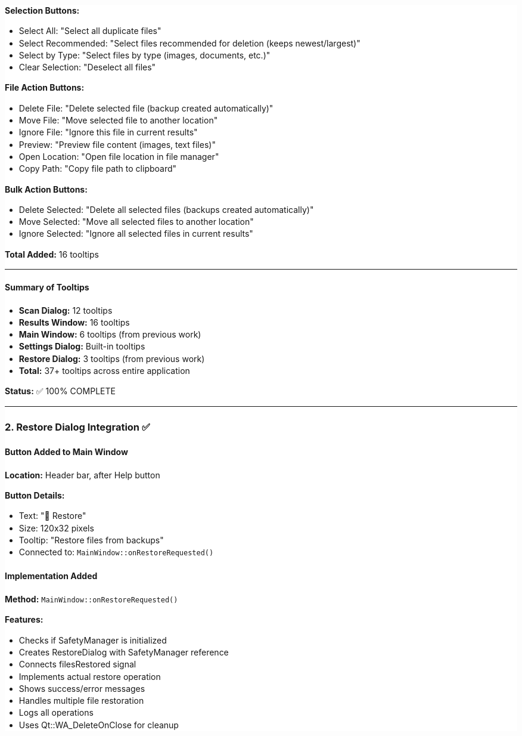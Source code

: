 **Selection Buttons:**
- Select All: "Select all duplicate files"
- Select Recommended: "Select files recommended for deletion (keeps newest/largest)"
- Select by Type: "Select files by type (images, documents, etc.)"
- Clear Selection: "Deselect all files"

**File Action Buttons:**
- Delete File: "Delete selected file (backup created automatically)"
- Move File: "Move selected file to another location"
- Ignore File: "Ignore this file in current results"
- Preview: "Preview file content (images, text files)"
- Open Location: "Open file location in file manager"
- Copy Path: "Copy file path to clipboard"

**Bulk Action Buttons:**
- Delete Selected: "Delete all selected files (backups created automatically)"
- Move Selected: "Move all selected files to another location"
- Ignore Selected: "Ignore all selected files in current results"

**Total Added:** 16 tooltips

---

#### Summary of Tooltips
- **Scan Dialog:** 12 tooltips
- **Results Window:** 16 tooltips
- **Main Window:** 6 tooltips (from previous work)
- **Settings Dialog:** Built-in tooltips
- **Restore Dialog:** 3 tooltips (from previous work)
- **Total:** 37+ tooltips across entire application

**Status:** ✅ 100% COMPLETE

---

### 2. Restore Dialog Integration ✅

#### Button Added to Main Window
**Location:** Header bar, after Help button

**Button Details:**
- Text: "🔄 Restore"
- Size: 120x32 pixels
- Tooltip: "Restore files from backups"
- Connected to: `MainWindow::onRestoreRequested()`

#### Implementation Added

**Method:** `MainWindow::onRestoreRequested()`

**Features:**
- Checks if SafetyManager is initialized
- Creates RestoreDialog with SafetyManager reference
- Connects filesRestored signal
- Implements actual restore operation
- Shows success/error messages
- Handles multiple file restoration
- Logs all operations
- Uses Qt::WA_DeleteOnClose for cleanup
